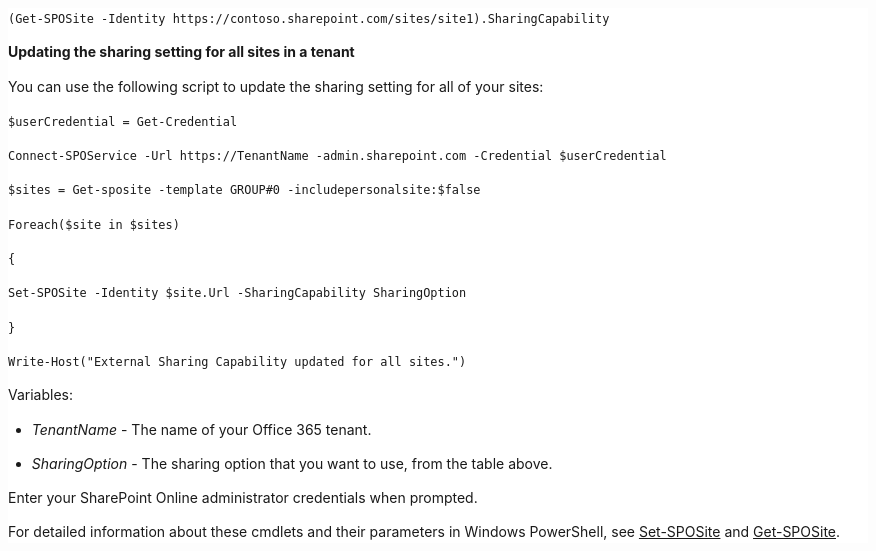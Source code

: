 ```
(Get-SPOSite -Identity https://contoso.sharepoint.com/sites/site1).SharingCapability
```

 **Updating the sharing setting for all sites in a tenant**
  
You can use the following script to update the sharing setting for all of your sites:
  
```
$userCredential = Get-Credential
```

```
Connect-SPOService -Url https://TenantName -admin.sharepoint.com -Credential $userCredential
```

```
$sites = Get-sposite -template GROUP#0 -includepersonalsite:$false
```

```
Foreach($site in $sites)
```

```
{
```

```
Set-SPOSite -Identity $site.Url -SharingCapability SharingOption
```

```
}
```

```
Write-Host("External Sharing Capability updated for all sites.")
```

Variables:
  
-  *TenantName*  - The name of your Office 365 tenant. 
    
-  *SharingOption*  - The sharing option that you want to use, from the table above. 
    
Enter your SharePoint Online administrator credentials when prompted.
  
For detailed information about these cmdlets and their parameters in Windows PowerShell, see [Set-SPOSite](https://technet.microsoft.com/en-us/library/fp161394.aspx) and [Get-SPOSite](https://technet.microsoft.com/en-us/library/fp161380.aspx).
  

